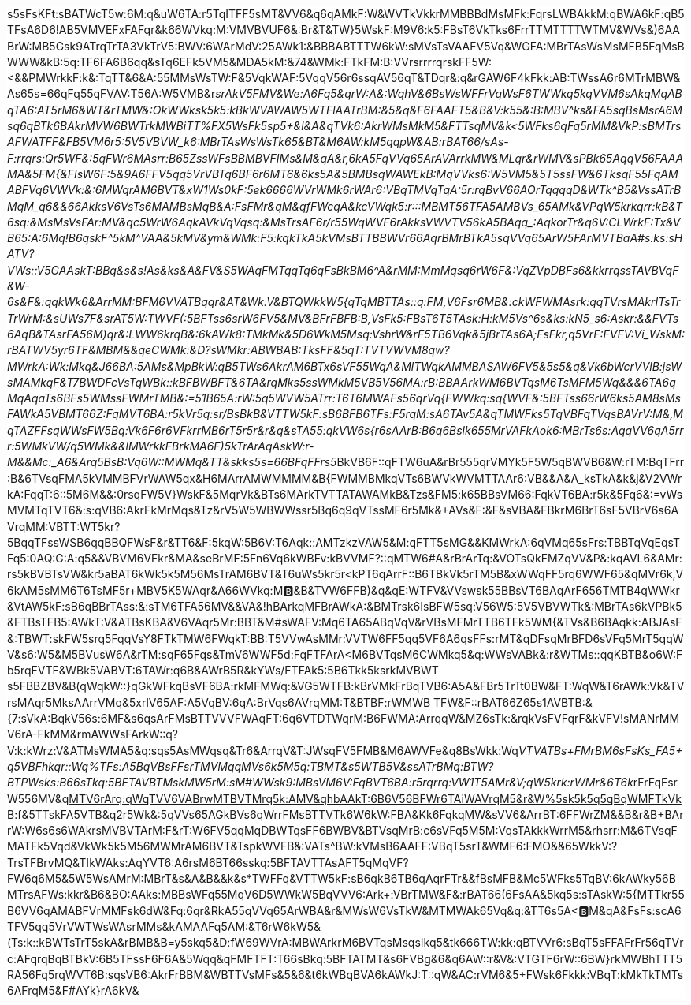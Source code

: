 s5sFsKFt:sBATWcT5w:6M:q&uW6TA:r5TqITFF5sMT&VV6&q6qAMkF:W&WVTkVkkrMMBBBdMsMFk:FqrsLWBAkkM:qBWA6kF:qB5TFsA6D6!AB5VMVEFxFAFqr&k66WVkq:M:VMVBVUF6&:Br&T&TW}5WskF:M9V6:k5:FBsT6VkTks6FrrTTMTTTTWTMV&WVs&)6AABrW:MB5Gsk9ATrqTrTA3VkTrV5:BWV:6WArMdV:25AWk1:&BBBABTTTW6kW:sMVsTsVAAFV5Vq&WGFA:MBrTAsWsMsMFB5FqMsBWWW&kB:5q:TF6FA6B6qq&sTq6EFk5VM5&MDA5kM:&74&WMk:FTkFM:B:VVrsrrrrqrskFF5W:<&&PMWrkkF:k&:TqTT&6&A:55MMsWsTW:F&5VqkWAF:5VqqV56r6ssqAV56qT&TDqr&:q&rGAW6F4kFkk:AB:TWssA6r6MTrMBW&As65s=66qFq55qFVAV:T56A:W5VMB&r*srAkV5FMV&We:A6Fq5&qrW:A&:WqhV&6BsWsWFFrVqWsF6TWWkq5kqVVM6sAkqMqABqTA6:AT5rM6&WT&rTMW&:OkWWksk5k5:kBkWVAWAW5WTFlAATrBM:&5&q&F6FAAFT5&B&V:k55&:B:MBV^ks&FA5sqBsMsrA6Msq6qBTk6BAkrMVW6BWTrkMWBiTT%FX5WsFk5sp5+&l&A&qTVk6:AkrWMsMkM5&FTTsqMV&k<5WFks6qFq5rMM&VkP:sBMTrsAFWATFF&FB5VM6r5:5V5VBVW_k6:MBrTAsWsWsTk65&BT&M6AW:kM5qqpW&AB:rBAT66/sAs-F:rrqrs:Qr5WF&:5qFWr6MAsrr:B65ZssWFsBBMBVFIMs&M&qA&r,6kA5FqVVq65ArAVArrkMW&MLqr&rWMV&sPBk65AqqV56FAAAMA&5FM{&FIsW6F:5&9A6FFV5qq5VrVBTq6BF6r6MT6&6ks5A&5BMBsqWAWEkB:MqVVks6:W5VM5&5T5ssFW&6TksqF55FqAMABFVq6VWVk:&:6MWqrAM6BVT&xW1Ws0kF:5ek6666WVrWMk6rWAr6:VBqTMVqTqA:5r:rqBvV66AOrTqqqqD&WTk^B5&VssATrBMqM_q6&&66AkksV6VsTs6MAMBsMqB&A:FsFMr&qM&qfFWcqA&kcVWqk5:r:::MBMT56TFA5AMBVs_65AMk&VPqW5krkqrr:kB&T6sq:&MsMsVsFAr:MV&qc5WrW6AqkAVkVqVqsq:&MsTrsAF6r/r55WqWVF6rAkksVWVTV56kA5BAqq_:AqkorTr&q6V:CLWrkF:Tx&VB65:A:6Mq!B6qskF^5kM^VAA&5kMV&ym&WMk:F5:kqkTkA5kVMsBTTBBWVr66AqrBMrBTkA5sqVVq65ArW5FArMVTBaA#s:ks:sHATV?VWs::V5GAAskT:BBq&s&s!As&ks&A&FV&S5WAqFMTqqTq6qFsBkBM6^A&rMM:MmMqsq6rW6F&:VqZVpDBFs6&kkrrqssTAVBVqF&W-6s&F&:qqkWk6&ArrMM:BFM6VVATBqqr&AT&Wk:V&BTQWkkW5{qTqMBTTAs::q:FM,V6Fsr6MB&:ckWFWMAsrk:qqTVrsMAkrITsTrTrWrM:&sUWs7F&srAT5W:TWVF(:5BFTss6srW6FV5&MV&BFrFBFB:B,VsFk5:FBsT6T5TAsk:H:kM5Vs^6s&ks:kN5_s6:Askr:&&FVTs6AqB&TAsrFA56M)qr&:LWW6krqB&:6kAWk8:TMkMk&5D6WkM5Msq:VshrW&rF5TB6Vqk&5jBrTAs6A;FsFkr,q5VrF:FVFV:Vi_WskM:rBATWV5yr6TF&MBM&&qeCWMk:&D?sWMkr:ABWBAB:TksFF&5qT:TVTVWVM8qw?MWrkA:Wk:Mkq&J66BA:5AMs&MpBkW:qB5TWs6AkrAM6BTx6sVF55WqA&MlTWqkAMMBASAW6FV5&5s5&q&Vk6bWcrVVlB:jsWsMAMkqF&T7BWDFcVsTqWBk::kBFBWBFT&6TA&rqMks5ssWMkM5VB5V56MA:rB:BBAArkWM6BVTqsM6TsMFM5Wq&&&6TA6qMqAqaTs6BFs5WMssFWMrTMB&:=51B65A:rW:5q5WVW5ATrr:T6T6MWAFs56qrVq{FWWkq:sq{WVF&:5BFTss66rW6ks5AM8sMsFAWkA5VBMT66Z:FqMVT6BA:r5kVr5q:sr/BsBkB&VTTW5kF:sB6BFB6TFs:F5rqM:sA6TAv5A&qTMWFks5TqVBFqTVqsBAVrV:M&,MqTAZFFsqWWsFW5Bq:Vk6F6r6VFkrrMB6rT5r5r&r&q&sTA55:qkVW6s{r6sAArB:B6q6Bslk655MrVAFkAok6:MBrTs6s:AqqVV6qA5rrr:5WMkVW/q5WMk&&lMWrkkFBrkMA6F)5kTrArAqAskW:r-M&&Mc:_A6&Arq5BsB:Vq6W::MWMq&TT&skks5s=66BFqFFrs5*BkVB6F::qFTW6uA&rBr555qrVMYk5F5W5qBWVB6&W:rTM:BqTFrr:B&6TVsqFMA5kVMMBFVrWAW5qx&H6MArrAMWMMMM&B{FWMMBMkqVTs6BWVkWVMTTAAr6:VB&&A&A_ksTkA&k&j&V2VWrkA:FqqT:6::5M6M&&:0rsqFW5V}WskF&5MqrVk&BTs6MArkTVTTATAWAMkB&Tzs&FM5:k65BBsVM66:FqkVT6BA:r5k&5Fq6&:=vWsMVMTqTVT6&:s:qVB6:AkrFkMrMqs&Tz&rV5W5WBWWssr5Bq6q9qVTssMF6r5Mk&+AVs&F:&F&sVBA&FBkrM6BrT6sF5VBrV6s6AVrqMM:VBTT:WT5kr?5BqqTFssWSB6qqBBQFWsF&r&TT6&F:5kqW:5B6V:T6Aqk::AMTzkzVAW5&M:qFTT5sMG&&KMWrkA:6qVMq65sFrs:TBBTqVqEqsTFq5:0AQ:G:A:q5&&VBVM6VFkr&MA&seBrMF:5Fn6Vq6kWBFv:kBVVMF?::qMTW6#A&rBrArTq:&VOTsQkFMZqVV&P&:kqAVL6&AMr:rs5kBVBTsVW&kr5aBAT6kWk5k5M56MsTrAM6BVT&T6uWs5kr5r<kPT6qArrF::B6TBkVk5rTM5B&xWWqFF5rq6WWF65&qMVr6k,V6kAM5sMM6T6TsMF5r+MBV5K5WAqr&A66WVkq:M:b:&B&TVW6FFB)&q&qE:WTFV&VVswsk55BBsVT6BAqArF656TMTB4qWWkr&VtAW5kF:sB6qBBrTAss:&:sTM6TFA56MV&&VA&!hBArkqMFBrAWkA:&BMTrsk6IsBFW5sq:V56W5:5V5VBVWTk&:MBrTAs6kVPBk5&FTBsTFB5:AWkT:V&ATBsKBA&V6VAqr5Mr:BBT&M#sWAFV:Mq6TA65ABqVqV&rVBsMFMrTTB6TFk5WM{&TVs&B6BAqkk:ABJAsF&:TBWT:skFW5srq5FqqVsY8FTkTMW6FWqkT:BB:T5VVwAsMMr:VVTW6FF5qq5VF6A6qsFFs:rMT&qDFsqMrBFD6sVFq5MrT5qqWV&s6:W5&M5BVusW6A&rTM:sqF65Fqs&TmV6WWF5d:FqFTFArA<M6BVTqsM6CWMkq5&q:WWsVABk&:r&WTMs::qqKBTB&o6W:Fb5rqFVTF&WBk5VABVT:6TAWr:q6B&AWrB5R&kYWs/FTFAk5:5B6Tkk5ksrkMVBWT s5FBBZBV&B(qWqkW::}qGkWFkqBsVF6BA:rkMFMWq:&VG5WTFB:kBrVMkFrBqTVB6:A5A&FBr5TrTt0BW&FT:WqW&T6rAWk:Vk&TVrsMAqr5MksAArrVMq&5xrlV65AF:A5VqBV:6qA:BrVqs6AVrqMM:T&BTBF:rWMWB TFW&F::rBAT66Z65s1AVBTB:&{7:sVkA:BqkV56s:6MF&s6qsArFMsBTTVVVFWAqFT:6q6VTDTWqrM:B6FWMA:ArrqqW&MZ6sTk:&rqkVsFVFqrF&kVFV!sMANrMMV6rA-FkMM&rmAWWsFArkW::q?V:k:kWrz:V&ATMsWMA5&q:sqs5AsMWqsq&Tr6&ArrqV&T:JWsqFV5FMB&M6AWVFe&q8BsWkk:Wq*VTVATBs+FMrBM6sFsKs_FA5+q5VBFhkqr::Wq%TFs:A5BqVBsFFsrTMVMqqMVs6k5M5q:TBMT&s5WTB5V&ssATrBMq:BTW?BTPWsks:B66sTkq:5BFTAVBTMskMW5rM:sM#WWsk9:MBsVM6V:FqBVT6BA:r5rqrrq:VW1T5AMr&V;qW5krk:rWMr&6T6k*rFrFqFsrW556MV&q<MTV6rArq:qWqTVV6VABrwMTBVTMrq5k:AMV&qhbAAkT:6B6V56BFWr6TAiWAVrqM5&r&W%5sk5k5q5qBqWMFTkVkB:f&5TTskFA5VTB&q2r5Wk&:5qVVs65AGkBVs6qWrrFMsBTTVTk>6W6kW:FBA&Kk6FqkqMW&sVV6&ArrBT:6FFWrZM&&B&r&B+BArrW:W6s6s6WAkrsMVBVTArM:F&rT:W6FV5qqMqDBWTqsFF6BWBV&BTVsqMrB:c6sVFq5M5M:VqsTAkkkWrrM5&rhsrr:M&6TVsqFMATFk5Vqd&VkWk5k5M56MWMrAM6BVT&TspkWVFB&:VATs^BW:kVMsB6AAFF:VBqT5srT&WMF6:FMO&&65WkkV:?TrsTFBrvMQ&TIkWAks:AqYVT6:A6rsM6BT66sskq:5BFTAVTTAsAFT5qMqVF?FW6q6M5&5W5WsAMrM:MBrT&s&A&B&&k&s*TWFFq&VTTW5kF:sB6qkB6TB6qAqrFTr&&fBsMFB&Mc5WFks5TqBV:6kAWky56BMTrsAFWs:kkr&B6&BO:AAks:MBBsWFq55MqV6D5WWkW5BqVVV6:Ark+:VBrTMW&F&:rBAT66(6FsAA&5kq5s:sTAskW:5{MTTkr55B6VV6qAMABFVrMMFsk6dW&Fq:6qr&RkA55qVVq65ArWBA&r&MWsW6VsTkW&MTMWAk65Vq&q:&TT6s5A<:b:M&qA&FsFs:scA6TFV5qq5VrVWTWsWAsrMMs&kAMAAFq5AM:&T6rW6kW5&(Ts:k::kBWTsTrT5skA&rBMB&B=y5skq5&D:fW69WVrA:MBWArkrM6BVTqsMsqsIkq5&tk666TW:kk:qBTVVr6:sBqT5sFFAFrFr56qTVrc:AFqrqBqBTBkV:6B5TFssF6F6A&5Wqq&qFMFTFT:T66sBkq:5BFTATMT&s6FVBg&6&q6AW::r&V&:VTGTF6rW::6BW}rkMWBhTTT5RA56Fq5rqWVT6B:sqsVB6:AkrFrBBM&WBTTVsMFs&5&6&t6kWBqBVA6kAWkJ:T::qW&AC:rVM6&5+FWsk6Fkkk:VBqT:kMkTkTMTs6AFrqM5&F#AYk}rA6kV&